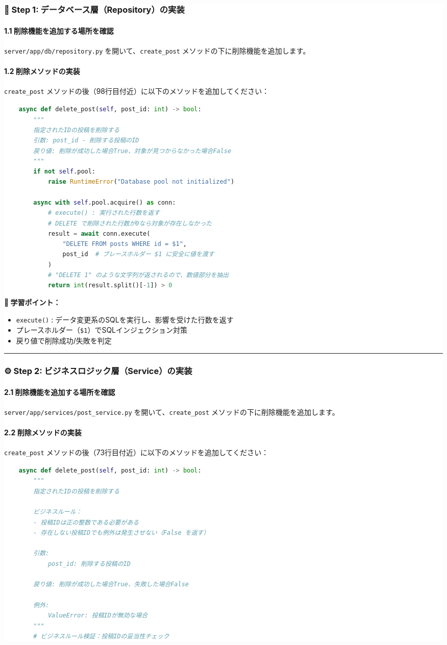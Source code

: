
### 🔧 Step 1: データベース層（Repository）の実装

#### 1.1 削除機能を追加する場所を確認

`server/app/db/repository.py` を開いて、`create_post` メソッドの下に削除機能を追加します。

#### 1.2 削除メソッドの実装

`create_post` メソッドの後（98行目付近）に以下のメソッドを追加してください：

```python
    async def delete_post(self, post_id: int) -> bool:
        """
        指定されたIDの投稿を削除する
        引数: post_id - 削除する投稿のID
        戻り値: 削除が成功した場合True、対象が見つからなかった場合False
        """
        if not self.pool:
            raise RuntimeError("Database pool not initialized")
        
        async with self.pool.acquire() as conn:
            # execute() : 実行された行数を返す
            # DELETE で削除された行数が0なら対象が存在しなかった
            result = await conn.execute(
                "DELETE FROM posts WHERE id = $1",
                post_id  # プレースホルダー $1 に安全に値を渡す
            )
            # "DELETE 1" のような文字列が返されるので、数値部分を抽出
            return int(result.split()[-1]) > 0
```

**🎯 学習ポイント：**
- `execute()` : データ変更系のSQLを実行し、影響を受けた行数を返す
- プレースホルダー（`$1`）でSQLインジェクション対策
- 戻り値で削除成功/失敗を判定

---

### ⚙️ Step 2: ビジネスロジック層（Service）の実装

#### 2.1 削除機能を追加する場所を確認

`server/app/services/post_service.py` を開いて、`create_post` メソッドの下に削除機能を追加します。

#### 2.2 削除メソッドの実装

`create_post` メソッドの後（73行目付近）に以下のメソッドを追加してください：

```python
    async def delete_post(self, post_id: int) -> bool:
        """
        指定されたIDの投稿を削除する
        
        ビジネスルール：
        - 投稿IDは正の整数である必要がある
        - 存在しない投稿IDでも例外は発生させない（False を返す）
        
        引数:
            post_id: 削除する投稿のID
            
        戻り値: 削除が成功した場合True、失敗した場合False
        
        例外:
            ValueError: 投稿IDが無効な場合
        """
        # ビジネスルール検証：投稿IDの妥当性チェック
```